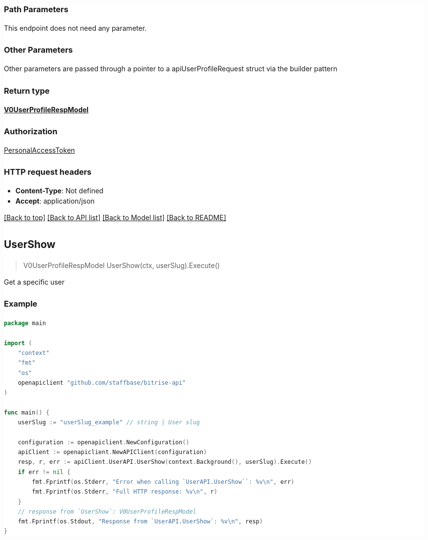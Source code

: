 ### Path Parameters

This endpoint does not need any parameter.

### Other Parameters

Other parameters are passed through a pointer to a apiUserProfileRequest struct via the builder pattern


### Return type

[**V0UserProfileRespModel**](V0UserProfileRespModel.md)

### Authorization

[PersonalAccessToken](../README.md#PersonalAccessToken)

### HTTP request headers

- **Content-Type**: Not defined
- **Accept**: application/json

[[Back to top]](#) [[Back to API list]](../README.md#documentation-for-api-endpoints)
[[Back to Model list]](../README.md#documentation-for-models)
[[Back to README]](../README.md)


## UserShow

> V0UserProfileRespModel UserShow(ctx, userSlug).Execute()

Get a specific user



### Example

```go
package main

import (
    "context"
    "fmt"
    "os"
    openapiclient "github.com/staffbase/bitrise-api"
)

func main() {
    userSlug := "userSlug_example" // string | User slug

    configuration := openapiclient.NewConfiguration()
    apiClient := openapiclient.NewAPIClient(configuration)
    resp, r, err := apiClient.UserAPI.UserShow(context.Background(), userSlug).Execute()
    if err != nil {
        fmt.Fprintf(os.Stderr, "Error when calling `UserAPI.UserShow``: %v\n", err)
        fmt.Fprintf(os.Stderr, "Full HTTP response: %v\n", r)
    }
    // response from `UserShow`: V0UserProfileRespModel
    fmt.Fprintf(os.Stdout, "Response from `UserAPI.UserShow`: %v\n", resp)
}
```
